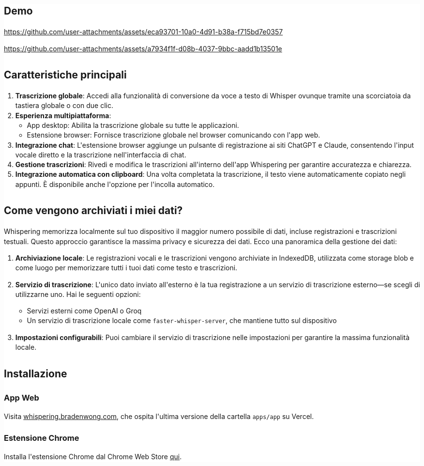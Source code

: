 ## Demo

https://github.com/user-attachments/assets/eca93701-10a0-4d91-b38a-f715bd7e0357

https://github.com/user-attachments/assets/a7934f1f-d08b-4037-9bbc-aadd1b13501e

## Caratteristiche principali

1. **Trascrizione globale**: Accedi alla funzionalità di conversione da voce a testo di Whisper ovunque tramite una scorciatoia da tastiera globale o con due clic.
2. **Esperienza multipiattaforma**:
   - App desktop: Abilita la trascrizione globale su tutte le applicazioni.
   - Estensione browser: Fornisce trascrizione globale nel browser comunicando con l'app web.
3. **Integrazione chat**: L'estensione browser aggiunge un pulsante di registrazione ai siti ChatGPT e Claude, consentendo l'input vocale diretto e la trascrizione nell'interfaccia di chat.
4. **Gestione trascrizioni**: Rivedi e modifica le trascrizioni all'interno dell'app Whispering per garantire accuratezza e chiarezza.
5. **Integrazione automatica con clipboard**: Una volta completata la trascrizione, il testo viene automaticamente copiato negli appunti. È disponibile anche l'opzione per l'incolla automatico.

## Come vengono archiviati i miei dati?

Whispering memorizza localmente sul tuo dispositivo il maggior numero possibile di dati, incluse registrazioni e trascrizioni testuali. Questo approccio garantisce la massima privacy e sicurezza dei dati. Ecco una panoramica della gestione dei dati:

1. **Archiviazione locale**: Le registrazioni vocali e le trascrizioni vengono archiviate in IndexedDB, utilizzata come storage blob e come luogo per memorizzare tutti i tuoi dati come testo e trascrizioni.

2. **Servizio di trascrizione**: L'unico dato inviato all'esterno è la tua registrazione a un servizio di trascrizione esterno—se scegli di utilizzarne uno. Hai le seguenti opzioni:
   - Servizi esterni come OpenAI o Groq
   - Un servizio di trascrizione locale come `faster-whisper-server`, che mantiene tutto sul dispositivo

3. **Impostazioni configurabili**: Puoi cambiare il servizio di trascrizione nelle impostazioni per garantire la massima funzionalità locale.


## Installazione

### App Web

Visita [whispering.bradenwong.com](https://whispering.bradenwong.com/), che ospita l'ultima versione della cartella `apps/app` su Vercel.

### Estensione Chrome

Installa l'estensione Chrome dal Chrome Web Store [qui](https://chrome.google.com/webstore/detail/whispering/oilbfihknpdbpfkcncojikmooipnlglo).
